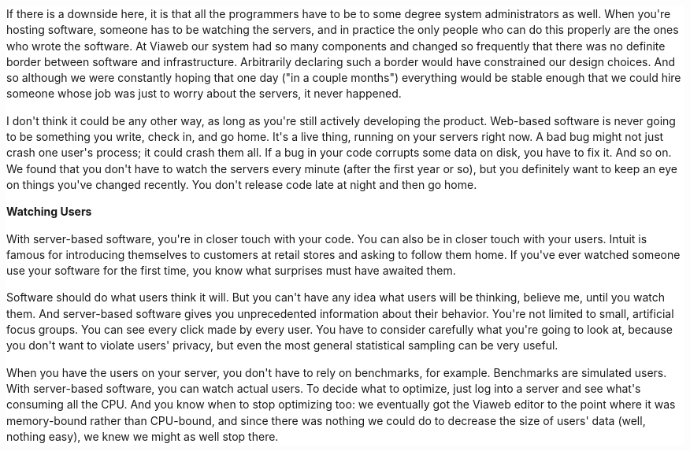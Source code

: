 
  

 If there is a downside here, it is that all the programmers have
to be to some degree system administrators as well. When you're
hosting software, someone has to be watching the servers, and in
practice the only people who can do this properly are the ones who
wrote the software. At Viaweb our system had so many components
and changed so frequently that there was no definite border between
software and infrastructure. Arbitrarily declaring such a border
would have constrained our design choices. And so although we were
constantly hoping that one day ("in a couple months") everything
would be stable enough that we could hire someone whose job was
just to worry about the servers, it never happened.
   

  

 I don't think it could be any other way, as long as you're still
actively developing the product. Web\-based software is never going
to be something you write, check in, and go home. It's a live
thing, running on your servers right now. A bad bug might not just
crash one user's process; it could crash them all. If a bug in
your code corrupts some data on disk, you have to fix it. And so
on. We found that you don't have to watch the servers every minute
(after the first year or so), but you definitely want to keep an
eye on things you've changed recently. You don't release code late
at night and then go home.
   

  

**Watching Users** 
  

  

 With server\-based software, you're in closer touch with your code.
You can also be in closer touch with your users. Intuit is famous
for introducing themselves to customers at retail stores and asking
to follow them home. If you've ever watched someone use your
software for the first time, you know what surprises must have
awaited them.
   

  

 Software should do what users think it will. But you can't have
any idea what users will be thinking, believe me, until you watch
them. And server\-based software gives you unprecedented information
about their behavior. You're not limited to small, artificial
focus groups. You can see every click made by every user. You
have to consider carefully what you're going to look at, because
you don't want to violate users' privacy, but even the most general
statistical sampling can be very useful.
   

  

 When you have the users on your server, you don't have to rely on
benchmarks, for example. Benchmarks are simulated users. With
server\-based software, you can watch actual users. To decide what
to optimize, just log into a server and see what's consuming all
the CPU. And you know when to stop optimizing too: we eventually
got the Viaweb editor to the point where it was memory\-bound rather
than CPU\-bound, and since there was nothing we could do to decrease
the size of users' data (well, nothing easy), we knew we might as
well stop there.
   